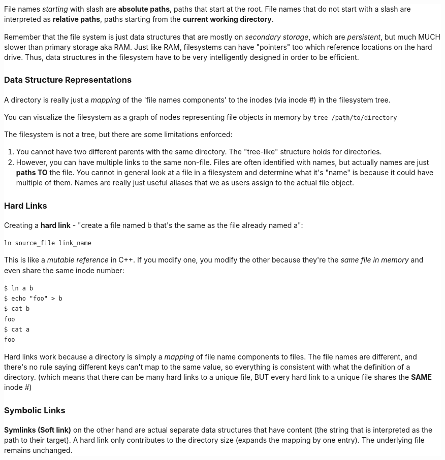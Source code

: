 File names *starting* with slash are **absolute paths**, paths that start at the root. File names that do not start with a slash are interpreted as **relative paths**, paths starting from the **current working directory**.

Remember that the file system is just data structures that are mostly on *secondary storage*, which are *persistent*, but much MUCH slower than primary storage aka RAM. Just like RAM, filesystems can have "pointers" too which reference locations on the hard drive. Thus, data structures in the filesystem have to be very intelligently designed in order to be efficient.

### Data Structure Representations

A directory is really just a *mapping* of the 'file names components' to the inodes (via inode #) in the filesystem tree.

You can visualize the filesystem as a graph of nodes representing file objects in memory by `tree /path/to/directory`

The filesystem is not a tree, but there are some limitations enforced:

1. You cannot have two different parents with the same directory. The "tree-like" structure holds for directories.
2. However, you can have multiple links to the same non-file. Files are often identified with names, but actually names are just **paths TO** the file. You cannot in general look at a file in a filesystem and determine what it's "name" is because it could have multiple of them. Names are really just useful aliases that we as users assign to the actual file object.

### Hard Links

Creating a **hard link** - "create a file named b that's the same as the file already named a":

```shell
ln source_file link_name
```

This is like a *mutable reference* in C++. If you modify one, you modify the other because they're the *same file in memory* and even share the same inode number:

```console
$ ln a b
$ echo "foo" > b
$ cat b
foo
$ cat a
foo
```

Hard links work because a directory is simply a *mapping* of file name components to files. The file names are different, and there's no rule saying different keys can't map to the same value, so everything is consistent with what the definition of a directory. (which means that there can be many hard links to a unique file, BUT every hard link to a unique file shares the **SAME** inode #)

### Symbolic Links

**Symlinks (Soft link)** on the other hand are actual separate data structures that have content (the string that is interpreted as the path to their target). A hard link only contributes to the directory size (expands the mapping by one entry). The underlying file remains unchanged.
